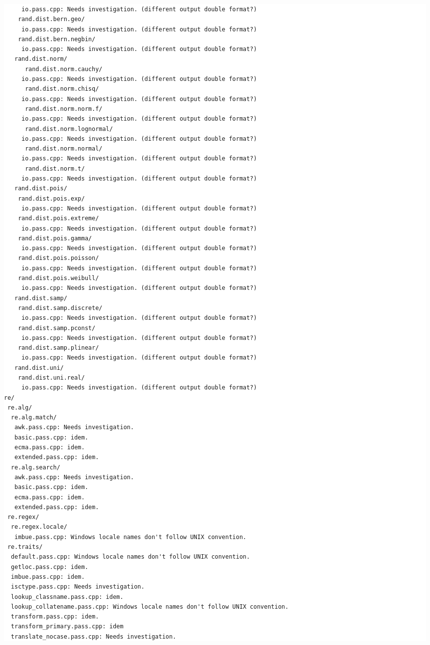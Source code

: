          io.pass.cpp: Needs investigation. (different output double format?)
        rand.dist.bern.geo/
         io.pass.cpp: Needs investigation. (different output double format?)
        rand.dist.bern.negbin/
         io.pass.cpp: Needs investigation. (different output double format?)
       rand.dist.norm/
          rand.dist.norm.cauchy/
         io.pass.cpp: Needs investigation. (different output double format?)
          rand.dist.norm.chisq/
         io.pass.cpp: Needs investigation. (different output double format?)
          rand.dist.norm.norm.f/
         io.pass.cpp: Needs investigation. (different output double format?)
          rand.dist.norm.lognormal/
         io.pass.cpp: Needs investigation. (different output double format?)
          rand.dist.norm.normal/
         io.pass.cpp: Needs investigation. (different output double format?)
          rand.dist.norm.t/
         io.pass.cpp: Needs investigation. (different output double format?)
       rand.dist.pois/
        rand.dist.pois.exp/
         io.pass.cpp: Needs investigation. (different output double format?)
        rand.dist.pois.extreme/
         io.pass.cpp: Needs investigation. (different output double format?)
        rand.dist.pois.gamma/
         io.pass.cpp: Needs investigation. (different output double format?)
        rand.dist.pois.poisson/
         io.pass.cpp: Needs investigation. (different output double format?)
        rand.dist.pois.weibull/
         io.pass.cpp: Needs investigation. (different output double format?)
       rand.dist.samp/
        rand.dist.samp.discrete/
         io.pass.cpp: Needs investigation. (different output double format?)
        rand.dist.samp.pconst/
         io.pass.cpp: Needs investigation. (different output double format?)
        rand.dist.samp.plinear/
         io.pass.cpp: Needs investigation. (different output double format?)
       rand.dist.uni/
        rand.dist.uni.real/
         io.pass.cpp: Needs investigation. (different output double format?)
    re/
     re.alg/
      re.alg.match/
       awk.pass.cpp: Needs investigation.
       basic.pass.cpp: idem.
       ecma.pass.cpp: idem.
       extended.pass.cpp: idem.
      re.alg.search/
       awk.pass.cpp: Needs investigation.
       basic.pass.cpp: idem.
       ecma.pass.cpp: idem.
       extended.pass.cpp: idem.
     re.regex/
      re.regex.locale/
       imbue.pass.cpp: Windows locale names don't follow UNIX convention.
     re.traits/
      default.pass.cpp: Windows locale names don't follow UNIX convention.
      getloc.pass.cpp: idem.
      imbue.pass.cpp: idem.
      isctype.pass.cpp: Needs investigation.
      lookup_classname.pass.cpp: idem.
      lookup_collatename.pass.cpp: Windows locale names don't follow UNIX convention.
      transform.pass.cpp: idem.
      transform_primary.pass.cpp: idem
      translate_nocase.pass.cpp: Needs investigation.